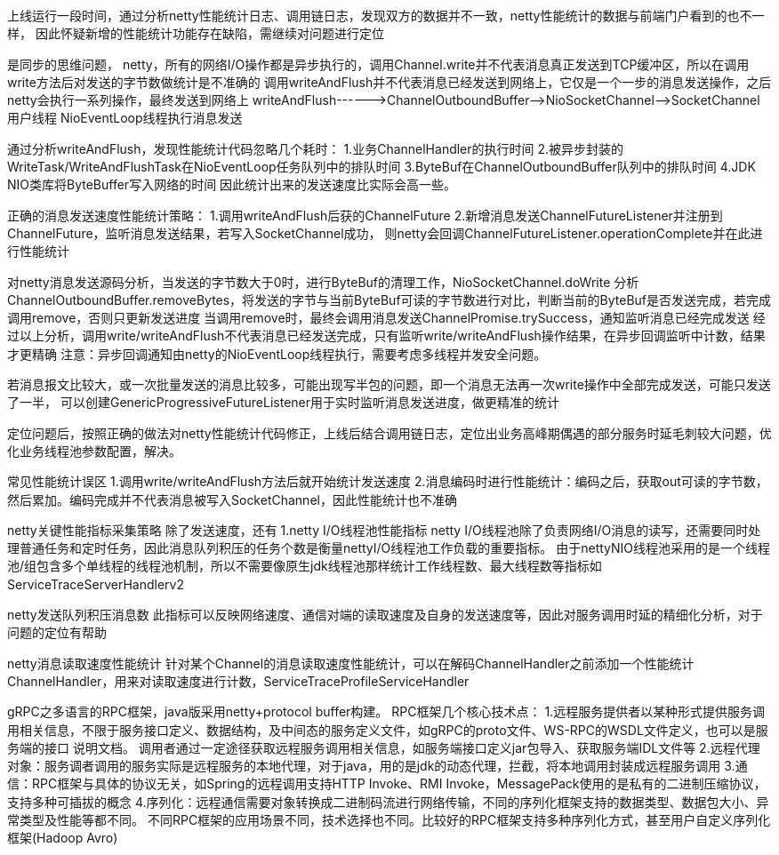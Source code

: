 上线运行一段时间，通过分析netty性能统计日志、调用链日志，发现双方的数据并不一致，netty性能统计的数据与前端门户看到的也不一样，
因此怀疑新增的性能统计功能存在缺陷，需继续对问题进行定位

是同步的思维问题，
netty，所有的网络I/O操作都是异步执行的，调用Channel.write并不代表消息真正发送到TCP缓冲区，所以在调用write方法后对发送的字节数做统计是不准确的
调用writeAndFlush并不代表消息已经发送到网络上，它仅是一个一步的消息发送操作，之后netty会执行一系列操作，最终发送到网络上
writeAndFlush------>ChannelOutboundBuffer-->NioSocketChannel-->SocketChannel
用户线程								NioEventLoop线程执行消息发送

通过分析writeAndFlush，发现性能统计代码忽略几个耗时：
1.业务ChannelHandler的执行时间
2.被异步封装的WriteTask/WriteAndFlushTask在NioEventLoop任务队列中的排队时间
3.ByteBuf在ChannelOutboundBuffer队列中的排队时间
4.JDK NIO类库将ByteBuffer写入网络的时间
因此统计出来的发送速度比实际会高一些。


正确的消息发送速度性能统计策略：
1.调用writeAndFlush后获的ChannelFuture
2.新增消息发送ChannelFutureListener并注册到ChannelFuture，监听消息发送结果，若写入SocketChannel成功，
则netty会回调ChannelFutureListener.operationComplete并在此进行性能统计

对netty消息发送源码分析，当发送的字节数大于0时，进行ByteBuf的清理工作，NioSocketChannel.doWrite
分析ChannelOutboundBuffer.removeBytes，将发送的字节与当前ByteBuf可读的字节数进行对比，判断当前的ByteBuf是否发送完成，若完成调用remove，否则只更新发送进度
当调用remove时，最终会调用消息发送ChannelPromise.trySuccess，通知监听消息已经完成发送
经过以上分析，调用write/writeAndFlush不代表消息已经发送完成，只有监听write/writeAndFlush操作结果，在异步回调监听中计数，结果才更精确
注意：异步回调通知由netty的NioEventLoop线程执行，需要考虑多线程并发安全问题。

若消息报文比较大，或一次批量发送的消息比较多，可能出现写半包的问题，即一个消息无法再一次write操作中全部完成发送，可能只发送了一半，
可以创建GenericProgressiveFutureListener用于实时监听消息发送进度，做更精准的统计

定位问题后，按照正确的做法对netty性能统计代码修正，上线后结合调用链日志，定位出业务高峰期偶遇的部分服务时延毛刺较大问题，优化业务线程池参数配置，解决。


常见性能统计误区
1.调用write/writeAndFlush方法后就开始统计发送速度
2.消息编码时进行性能统计：编码之后，获取out可读的字节数，然后累加。编码完成并不代表消息被写入SocketChannel，因此性能统计也不准确


netty关键性能指标采集策略
除了发送速度，还有
1.netty I/O线程池性能指标
netty I/O线程池除了负责网络I/O消息的读写，还需要同时处理普通任务和定时任务，因此消息队列积压的任务个数是衡量nettyI/O线程池工作负载的重要指标。
由于nettyNIO线程池采用的是一个线程池/组包含多个单线程的线程池机制，所以不需要像原生jdk线程池那样统计工作线程数、最大线程数等指标如ServiceTraceServerHandlerv2

netty发送队列积压消息数
此指标可以反映网络速度、通信对端的读取速度及自身的发送速度等，因此对服务调用时延的精细化分析，对于问题的定位有帮助

netty消息读取速度性能统计
针对某个Channel的消息读取速度性能统计，可以在解码ChannelHandler之前添加一个性能统计ChannelHandler，用来对读取速度进行计数，ServiceTraceProfileServiceHandler



gRPC之多语言的RPC框架，java版采用netty+protocol buffer构建。
RPC框架几个核心技术点：
1.远程服务提供者以某种形式提供服务调用相关信息，不限于服务接口定义、数据结构，及中间态的服务定义文件，如gRPC的proto文件、WS-RPC的WSDL文件定义，也可以是服务端的接口
说明文档。
调用者通过一定途径获取远程服务调用相关信息，如服务端接口定义jar包导入、获取服务端IDL文件等
2.远程代理对象：服务调者调用的服务实际是远程服务的本地代理，对于java，用的是jdk的动态代理，拦截，将本地调用封装成远程服务调用
3.通信：RPC框架与具体的协议无关，如Spring的远程调用支持HTTP Invoke、RMI Invoke，MessagePack使用的是私有的二进制压缩协议，支持多种可插拔的概念
4.序列化：远程通信需要对象转换成二进制码流进行网络传输，不同的序列化框架支持的数据类型、数据包大小、异常类型及性能等都不同。
不同RPC框架的应用场景不同，技术选择也不同。比较好的RPC框架支持多种序列化方式，甚至用户自定义序列化框架(Hadoop Avro)
